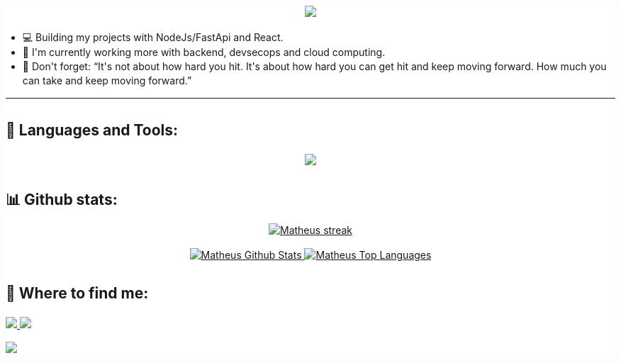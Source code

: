 <p align="center">
  <img src="https://readme-typing-svg.herokuapp.com/?lines=Welcome+to+my+GitHub!&center=true&width=380&height=45">
</p>


- 💻 Building my projects with NodeJs/FastApi and React.
- 🏢 I'm currently working more with backend, devsecops and cloud computing.
- 💬 Don't forget: “It's not about how hard you hit. It's about how hard you can get hit and keep moving forward. How much you can take and keep moving forward.”

---

## 🚀 Languages and Tools:

<p align="center">
  <a href="https://skillicons.dev">
    <img src="https://skillicons.dev/icons?i=py,js,react,fastapi,git,postman,kubernetes,docker,azure,vim,linux&theme=dark" />
  </a>
</p>


## 📊 Github stats:

<p align="center">
    <a href="https://github.com/su-matheus/su-matheus.git">
        <img title="🔥 Get streak stats for your profile at git.io/streak-stats" alt="Matheus streak" src="https://github-readme-streak-stats.herokuapp.com/?user=matheusreirasi&theme=black-ice&hide_border=true&stroke=0000&background=060A0CD0"/>
    </a>
</p>
<div align="center">
    <a href="https://github.com/su-matheus/su-matheus.git">
        <img alt="Matheus Github Stats" height="180em" src="https://github-readme-stats.vercel.app/api?username=matheusreirasi&show_icons=true&count_private=true&theme=react&hide_border=true&bg_color=0D1117" />
    </a>
    <a href="https://github.com/su-matheus/su-matheus.git">
        <img alt="Matheus Top Languages" height="180em" src="https://github-readme-stats.vercel.app/api/top-langs/?username=matheusreirasi&langs_count=7&count_private=true&layout=compact&theme=react&hide_border=true&bg_color=0D1117" />
    </a>
</div>


## 🤝 Where to find me:

<p align="left">
    <a href="https://www.linkedin.com/in/matheusfelipefs/" alt="Linkedin" target="_blank">
    <img src="https://img.shields.io/badge/-Linkedin-1C1C1C?style=for-the-badge&logo=Linkedin&logoColor=00FFFF&link=https://www.linkedin.com/in/matheus-f-602551158/"/>
    </a>
    <a href="https://mail.google.com/mail/u/0/?fs=1&tf=cm&source=mailto&to=matheus.reirasi@gmail.com" alt="Email" target="_blank">
    <img src="https://img.shields.io/badge/Gmail-1C1C1C?style=for-the-badge&logo=gmail&logoColor=00FFFF&link=https://mail.google.com/mail/u/0/?fs=1&tf=cm&source=mailto&to=matheus.reirasi@gmail.com">
    </a>
</p>

<img width=100% src="https://capsule-render.vercel.app/api?type=waving&color=000000&height=120&section=footer"/>
